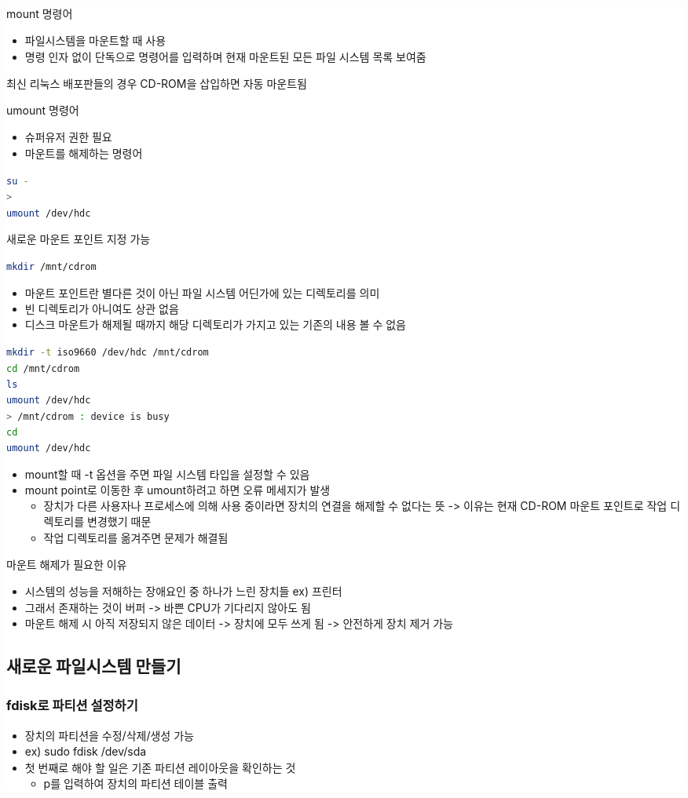 mount 명령어
* 파일시스템을 마운트할 때 사용
* 명령 인자 없이 단독으로 명령어를 입력하며 현재 마운트된 모든 파일 시스템 목록 보여줌

최신 리눅스 배포판들의 경우 CD-ROM을 삽입하면 자동 마운트됨

umount 명령어
* 슈퍼유저 권한 필요
* 마운트를 해제하는 명령어

```bash
su -
>
umount /dev/hdc
```

새로운 마운트 포인트 지정 가능

```bash
mkdir /mnt/cdrom
```

* 마운트 포인트란 별다른 것이 아닌 파일 시스템 어딘가에 있는 디렉토리를 의미
* 빈 디렉토리가 아니여도 상관 없음
* 디스크 마운트가 해제될 때까지 해당 디렉토리가 가지고 있는 기존의 내용 볼 수 없음

```bash
mkdir -t iso9660 /dev/hdc /mnt/cdrom
cd /mnt/cdrom
ls
umount /dev/hdc
> /mnt/cdrom : device is busy
cd
umount /dev/hdc
```

* mount할 때 -t 옵션을 주면 파일 시스템 타입을 설정할 수 있음
* mount point로 이동한 후 umount하려고 하면 오류 메세지가 발생
    * 장치가 다른 사용자나 프로세스에 의해 사용 중이라면 장치의 연결을
    해제할 수 없다는 뜻 -> 이유는 현재 CD-ROM 마운트 포인트로 작업 
    디렉토리를 변경했기 때문
    * 작업 디렉토리를 옮겨주면 문제가 해결됨

마운트 해제가 필요한 이유
* 시스템의 성능을 저해하는 장애요인 중 하나가 느린 장치들 ex) 프린터
* 그래서 존재하는 것이 버퍼 -> 바쁜 CPU가 기다리지 않아도 됨
* 마운트 해제 시 아직 저장되지 않은 데이터 -> 장치에 모두 쓰게 됨
  -> 안전하게 장치 제거 가능

## 새로운 파일시스템 만들기

### fdisk로 파티션 설정하기

* 장치의 파티션을 수정/삭제/생성 가능
* ex) sudo fdisk /dev/sda
* 첫 번째로 해야 할 일은 기존 파티션 레이아웃을 확인하는 것
    * p를 입력하여 장치의 파티션 테이블 출력
